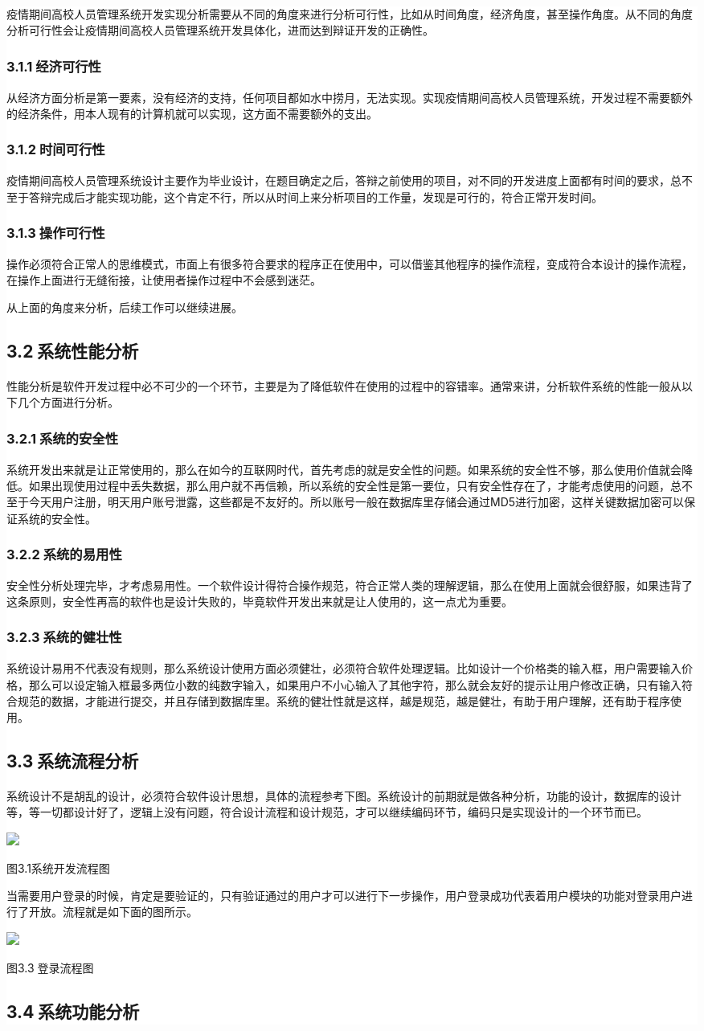 疫情期间高校人员管理系统开发实现分析需要从不同的角度来进行分析可行性，比如从时间角度，经济角度，甚至操作角度。从不同的角度分析可行性会让疫情期间高校人员管理系统开发具体化，进而达到辩证开发的正确性。

### 3.1.1 经济可行性

从经济方面分析是第一要素，没有经济的支持，任何项目都如水中捞月，无法实现。实现疫情期间高校人员管理系统，开发过程不需要额外的经济条件，用本人现有的计算机就可以实现，这方面不需要额外的支出。

### 3.1.2 时间可行性

疫情期间高校人员管理系统设计主要作为毕业设计，在题目确定之后，答辩之前使用的项目，对不同的开发进度上面都有时间的要求，总不至于答辩完成后才能实现功能，这个肯定不行，所以从时间上来分析项目的工作量，发现是可行的，符合正常开发时间。

### 3.1.3 操作可行性

操作必须符合正常人的思维模式，市面上有很多符合要求的程序正在使用中，可以借鉴其他程序的操作流程，变成符合本设计的操作流程，在操作上面进行无缝衔接，让使用者操作过程中不会感到迷茫。

从上面的角度来分析，后续工作可以继续进展。

## 3.2 系统性能分析

性能分析是软件开发过程中必不可少的一个环节，主要是为了降低软件在使用的过程中的容错率。通常来讲，分析软件系统的性能一般从以下几个方面进行分析。

### 3.2.1 系统的安全性

系统开发出来就是让正常使用的，那么在如今的互联网时代，首先考虑的就是安全性的问题。如果系统的安全性不够，那么使用价值就会降低。如果出现使用过程中丢失数据，那么用户就不再信赖，所以系统的安全性是第一要位，只有安全性存在了，才能考虑使用的问题，总不至于今天用户注册，明天用户账号泄露，这些都是不友好的。所以账号一般在数据库里存储会通过MD5进行加密，这样关键数据加密可以保证系统的安全性。

### 3.2.2 系统的易用性

安全性分析处理完毕，才考虑易用性。一个软件设计得符合操作规范，符合正常人类的理解逻辑，那么在使用上面就会很舒服，如果违背了这条原则，安全性再高的软件也是设计失败的，毕竟软件开发出来就是让人使用的，这一点尤为重要。

### 3.2.3 系统的健壮性

系统设计易用不代表没有规则，那么系统设计使用方面必须健壮，必须符合软件处理逻辑。比如设计一个价格类的输入框，用户需要输入价格，那么可以设定输入框最多两位小数的纯数字输入，如果用户不小心输入了其他字符，那么就会友好的提示让用户修改正确，只有输入符合规范的数据，才能进行提交，并且存储到数据库里。系统的健壮性就是这样，越是规范，越是健壮，有助于用户理解，还有助于程序使用。

## 3.3 系统流程分析

系统设计不是胡乱的设计，必须符合软件设计思想，具体的流程参考下图。系统设计的前期就是做各种分析，功能的设计，数据库的设计等，等一切都设计好了，逻辑上没有问题，符合设计流程和设计规范，才可以继续编码环节，编码只是实现设计的一个环节而已。

![](media/image2.emf)

图3.1系统开发流程图

当需要用户登录的时候，肯定是要验证的，只有验证通过的用户才可以进行下一步操作，用户登录成功代表着用户模块的功能对登录用户进行了开放。流程就是如下面的图所示。

![](media/image3.emf)

图3.3 登录流程图

## 3.4 系统功能分析
